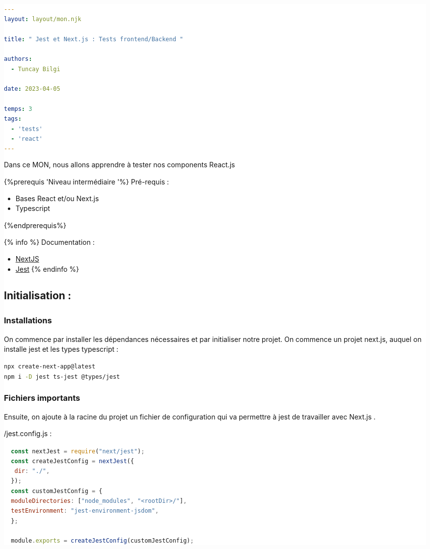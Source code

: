 ```yaml
---
layout: layout/mon.njk

title: " Jest et Next.js : Tests frontend/Backend "

authors:
  - Tuncay Bilgi

date: 2023-04-05

temps: 3
tags:
  - 'tests'
  - 'react'
---
```



Dans ce MON, nous allons apprendre à tester nos components React.js

{%prerequis 'Niveau intermédiaire '%}
Pré-requis :

- Bases React et/ou Next.js
- Typescript

 {%endprerequis%}

 {% info %}
 Documentation : 
 - [NextJS](https://nextjs.org/docs)
 - [Jest](https://jestjs.io/fr/)
 {% endinfo %}

 ## Initialisation : 

### Installations

 On commence par installer les dépendances nécessaires et par initialiser notre projet.
 On commence un projet next.js, auquel on installe jest et les types typescript :

 ```sh
 npx create-next-app@latest
 npm i -D jest ts-jest @types/jest
 ``` 

### Fichiers importants

 Ensuite, on ajoute à la racine du projet un fichier de configuration qui va permettre à jest de travailler avec Next.js .

/jest.config.js : 

  ```js
    const nextJest = require("next/jest");
    const createJestConfig = nextJest({
     dir: "./",
    });
    const customJestConfig = {
    moduleDirectories: ["node_modules", "<rootDir>/"],
    testEnvironment: "jest-environment-jsdom",
    };

    module.exports = createJestConfig(customJestConfig);
 ``` 
